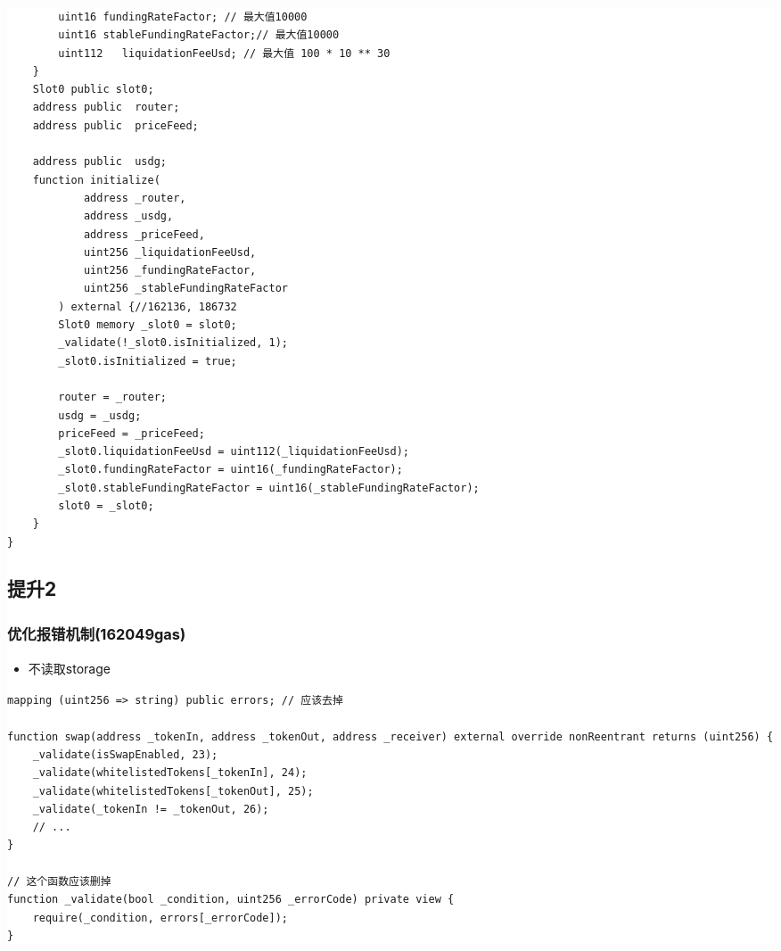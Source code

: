 ```solidity
        uint16 fundingRateFactor; // 最大值10000
        uint16 stableFundingRateFactor;// 最大值10000
        uint112   liquidationFeeUsd; // 最大值 100 * 10 ** 30
    }
    Slot0 public slot0; 
    address public  router;
    address public  priceFeed;

    address public  usdg;
    function initialize(
            address _router,
            address _usdg,
            address _priceFeed,
            uint256 _liquidationFeeUsd,
            uint256 _fundingRateFactor,
            uint256 _stableFundingRateFactor
        ) external {//162136, 186732
        Slot0 memory _slot0 = slot0;
        _validate(!_slot0.isInitialized, 1);
        _slot0.isInitialized = true;

        router = _router;
        usdg = _usdg;
        priceFeed = _priceFeed;
        _slot0.liquidationFeeUsd = uint112(_liquidationFeeUsd);
        _slot0.fundingRateFactor = uint16(_fundingRateFactor);
        _slot0.stableFundingRateFactor = uint16(_stableFundingRateFactor);
        slot0 = _slot0;
    }  
}
```

## 提升2
### 优化报错机制(162049gas)
* 不读取storage
```solidity
mapping (uint256 => string) public errors; // 应该去掉

function swap(address _tokenIn, address _tokenOut, address _receiver) external override nonReentrant returns (uint256) {
    _validate(isSwapEnabled, 23);
    _validate(whitelistedTokens[_tokenIn], 24);
    _validate(whitelistedTokens[_tokenOut], 25);
    _validate(_tokenIn != _tokenOut, 26);
    // ...
}

// 这个函数应该删掉
function _validate(bool _condition, uint256 _errorCode) private view {
    require(_condition, errors[_errorCode]);
}
```
